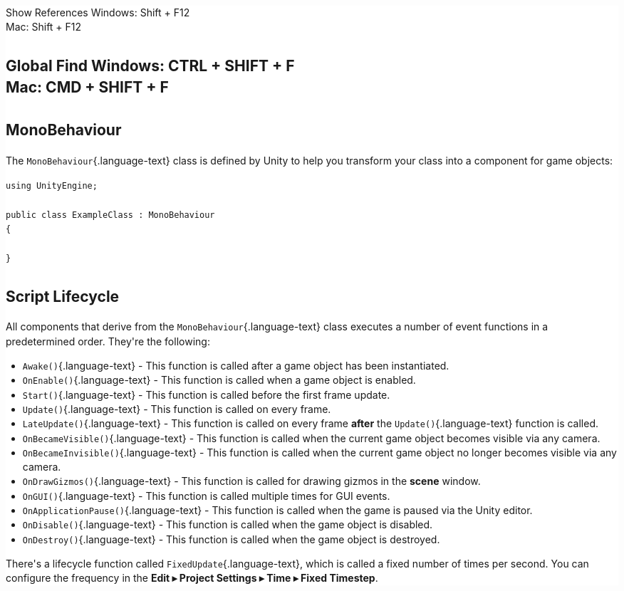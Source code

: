   Show References                     Windows: Shift + F12\
                                      Mac: Shift + F12

  Global Find                         Windows: CTRL + SHIFT + F\
                                      Mac: CMD + SHIFT + F
  -----------------------------------------------------------------------

MonoBehaviour
-------------

The `MonoBehaviour`{.language-text} class is defined by Unity to help
you transform your class into a component for game objects:

``` 
using UnityEngine;

public class ExampleClass : MonoBehaviour
{

}
```

Script Lifecycle 
----------------

All components that derive from the `MonoBehaviour`{.language-text}
class executes a number of event functions in a predetermined order.
They\'re the following:

-   `Awake()`{.language-text} - This function is called after a game
    object has been instantiated.
-   `OnEnable()`{.language-text} - This function is called when a game
    object is enabled.
-   `Start()`{.language-text} - This function is called before the first
    frame update.
-   `Update()`{.language-text} - This function is called on every frame.
-   `LateUpdate()`{.language-text} - This function is called on every
    frame **after** the `Update()`{.language-text} function is called.
-   `OnBecameVisible()`{.language-text} - This function is called when
    the current game object becomes visible via any camera.
-   `OnBecameInvisible()`{.language-text} - This function is called when
    the current game object no longer becomes visible via any camera.
-   `OnDrawGizmos()`{.language-text} - This function is called for
    drawing gizmos in the **scene** window.
-   `OnGUI()`{.language-text} - This function is called multiple times
    for GUI events.
-   `OnApplicationPause()`{.language-text} - This function is called
    when the game is paused via the Unity editor.
-   `OnDisable()`{.language-text} - This function is called when the
    game object is disabled.
-   `OnDestroy()`{.language-text} - This function is called when the
    game object is destroyed.

There\'s a lifecycle function called `FixedUpdate`{.language-text},
which is called a fixed number of times per second. You can configure
the frequency in the **Edit ▸ Project Settings ▸ Time ▸ Fixed
Timestep**.
